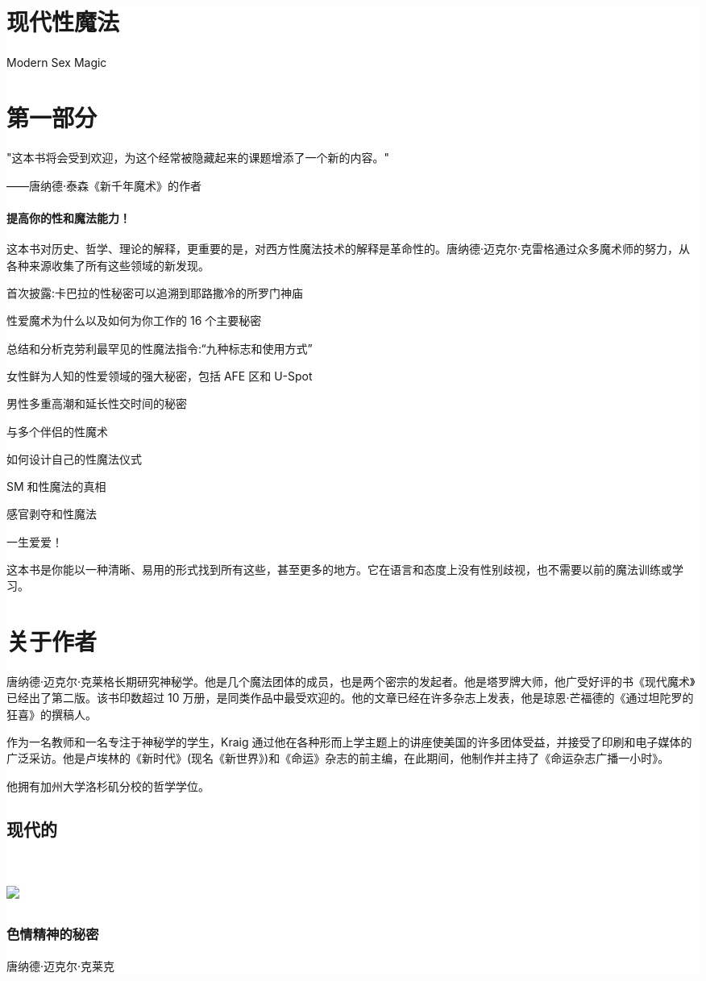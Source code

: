 # 现代性魔法

Modern Sex Magic

# 第一部分

"这本书将会受到欢迎，为这个经常被隐藏起来的课题增添了一个新的内容。"

——唐纳德·泰森《新千年魔术》的作者

#### 提高你的性和魔法能力！

这本书对历史、哲学、理论的解释，更重要的是，对西方性魔法技术的解释是革命性的。唐纳德·迈克尔·克雷格通过众多魔术师的努力，从各种来源收集了所有这些领域的新发现。

首次披露:卡巴拉的性秘密可以追溯到耶路撒冷的所罗门神庙

性爱魔术为什么以及如何为你工作的 16 个主要秘密

总结和分析克劳利最罕见的性魔法指令:“九种标志和使用方式”

女性鲜为人知的性爱领域的强大秘密，包括 AFE 区和 U-Spot

男性多重高潮和延长性交时间的秘密

与多个伴侣的性魔术

如何设计自己的性魔法仪式

SM 和性魔法的真相

感官剥夺和性魔法

一生爱爱！

这本书是你能以一种清晰、易用的形式找到所有这些，甚至更多的地方。它在语言和态度上没有性别歧视，也不需要以前的魔法训练或学习。

# 关于作者

唐纳德·迈克尔·克莱格长期研究神秘学。他是几个魔法团体的成员，也是两个密宗的发起者。他是塔罗牌大师，他广受好评的书《现代魔术》已经出了第二版。该书印数超过 10 万册，是同类作品中最受欢迎的。他的文章已经在许多杂志上发表，他是琼恩·芒福德的《通过坦陀罗的狂喜》的撰稿人。

作为一名教师和一名专注于神秘学的学生，Kraig 通过他在各种形而上学主题上的讲座使美国的许多团体受益，并接受了印刷和电子媒体的广泛采访。他是卢埃林的《新时代》(现名《新世界》)和《命运》杂志的前主编，在此期间，他制作并主持了《命运杂志广播一小时》。

他拥有加州大学洛杉矶分校的哲学学位。

## 现代的

# ![](img/mod-sex-magic_page0004_0000.svg)

### 色情精神的秘密

唐纳德·迈克尔·克莱克
